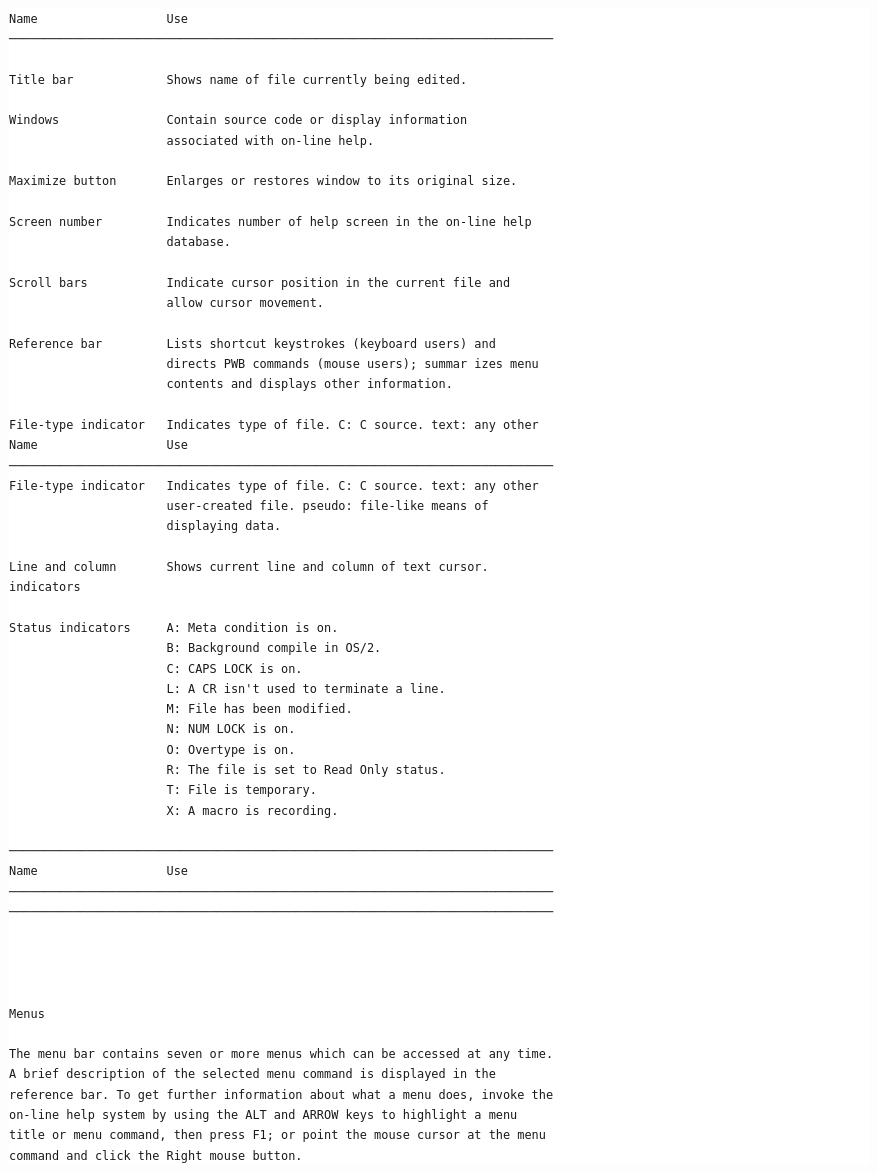 	Name                  Use
	────────────────────────────────────────────────────────────────────────────
	
	Title bar             Shows name of file currently being edited.
	
	Windows               Contain source code or display information
	                      associated with on-line help.
	
	Maximize button       Enlarges or restores window to its original size.
	
	Screen number         Indicates number of help screen in the on-line help
	                      database.
	
	Scroll bars           Indicate cursor position in the current file and
	                      allow cursor movement.
	
	Reference bar         Lists shortcut keystrokes (keyboard users) and
	                      directs PWB commands (mouse users); summar izes menu
	                      contents and displays other information.
	
	File-type indicator   Indicates type of file. C: C source. text: any other
	Name                  Use
	────────────────────────────────────────────────────────────────────────────
	File-type indicator   Indicates type of file. C: C source. text: any other
	                      user-created file. pseudo: file-like means of
	                      displaying data.
	
	Line and column       Shows current line and column of text cursor.
	indicators
	
	Status indicators     A: Meta condition is on.
	                      B: Background compile in OS/2.
	                      C: CAPS LOCK is on.
	                      L: A CR isn't used to terminate a line.
	                      M: File has been modified.
	                      N: NUM LOCK is on.
	                      O: Overtype is on.
	                      R: The file is set to Read Only status.
	                      T: File is temporary.
	                      X: A macro is recording.
	
	────────────────────────────────────────────────────────────────────────────
	Name                  Use
	────────────────────────────────────────────────────────────────────────────
	────────────────────────────────────────────────────────────────────────────
	
	
	
	
	Menus
	
	The menu bar contains seven or more menus which can be accessed at any time.
	A brief description of the selected menu command is displayed in the
	reference bar. To get further information about what a menu does, invoke the
	on-line help system by using the ALT and ARROW keys to highlight a menu
	title or menu command, then press F1; or point the mouse cursor at the menu
	command and click the Right mouse button.
	